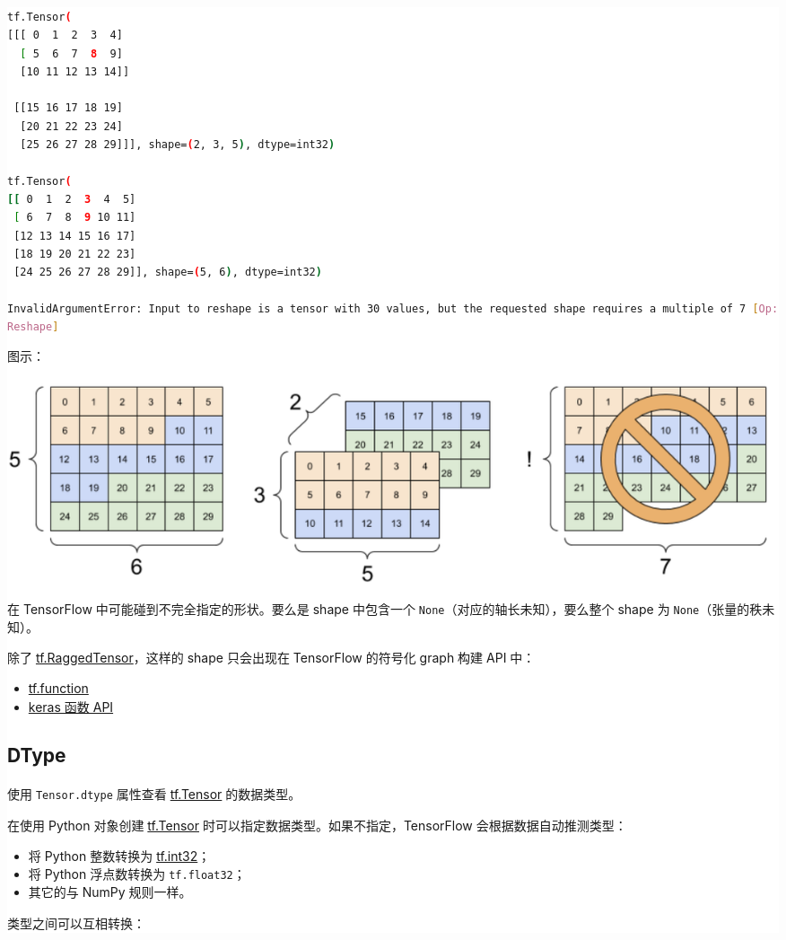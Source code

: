 ```sh
tf.Tensor(
[[[ 0  1  2  3  4]
  [ 5  6  7  8  9]
  [10 11 12 13 14]]

 [[15 16 17 18 19]
  [20 21 22 23 24]
  [25 26 27 28 29]]], shape=(2, 3, 5), dtype=int32) 

tf.Tensor(
[[ 0  1  2  3  4  5]
 [ 6  7  8  9 10 11]
 [12 13 14 15 16 17]
 [18 19 20 21 22 23]
 [24 25 26 27 28 29]], shape=(5, 6), dtype=int32) 

InvalidArgumentError: Input to reshape is a tensor with 30 values, but the requested shape requires a multiple of 7 [Op:Reshape]
```

图示：

![](images/2021-12-21-14-33-41.png)

在 TensorFlow 中可能碰到不完全指定的形状。要么是 shape 中包含一个 `None`（对应的轴长未知），要么整个 shape 为 `None`（张量的秩未知）。

除了 [tf.RaggedTensor](../../api/tf/RaggedTensor.md)，这样的 shape 只会出现在 TensorFlow 的符号化 graph 构建 API 中：

- [tf.function](../function.md)
- [keras 函数 API](../keras/functional.md)

## DType

使用 `Tensor.dtype` 属性查看 [tf.Tensor](../../api/tf/Tensor.md) 的数据类型。

在使用 Python 对象创建 [tf.Tensor](../../api/tf/Tensor.md) 时可以指定数据类型。如果不指定，TensorFlow 会根据数据自动推测类型：

- 将 Python 整数转换为 [tf.int32](../../api/tf/tf.md)；
- 将 Python 浮点数转换为 `tf.float32`；
- 其它的与 NumPy 规则一样。

类型之间可以互相转换：
